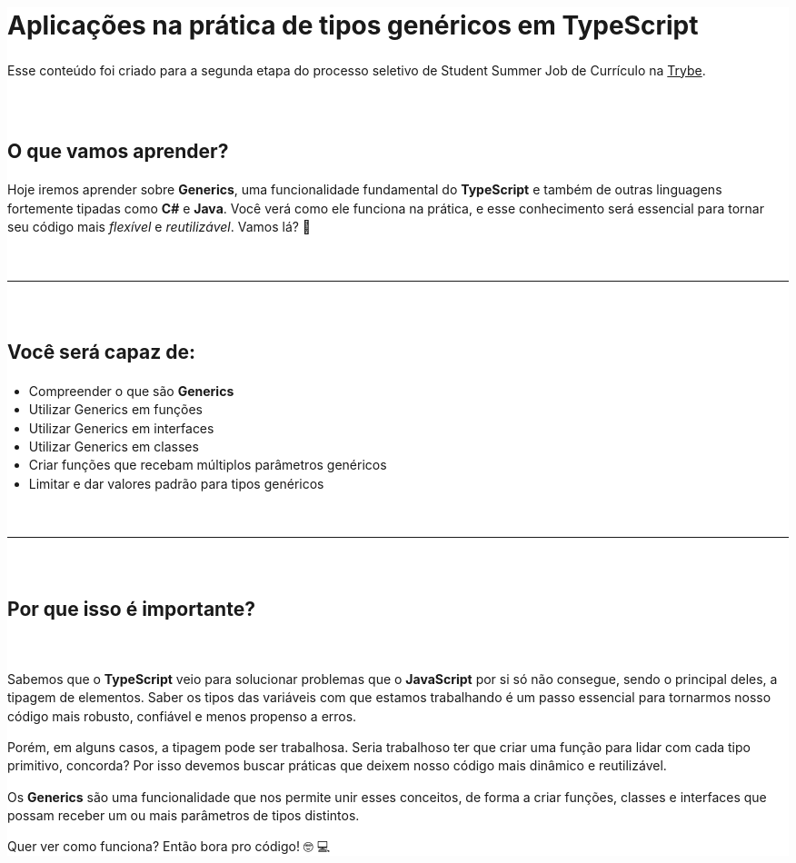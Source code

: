 # Aplicações na prática de tipos genéricos em TypeScript

Esse conteúdo foi criado para a segunda etapa do processo seletivo de Student Summer Job de Currículo na [Trybe](https://www.betrybe.com/).

<br>

## O que vamos aprender? 

Hoje iremos aprender sobre **Generics**, uma funcionalidade fundamental do **TypeScript** e também de outras linguagens fortemente tipadas como **C#** e **Java**. Você verá como ele funciona na prática, e esse conhecimento será essencial para tornar seu código mais *flexível* e *reutilizável*. Vamos lá? 🚀

<br>

---

<br>


## Você será capaz de:

* Compreender o que são **Generics**
* Utilizar Generics em funções
* Utilizar Generics em interfaces
* Utilizar Generics em classes
* Criar funções que recebam múltiplos parâmetros genéricos
* Limitar e dar valores padrão para tipos genéricos

<br>

---

<br>

## Por que isso é importante?

<br>


Sabemos que o **TypeScript** veio para solucionar problemas que o **JavaScript** por si só não consegue, sendo o principal deles, a tipagem de elementos. Saber os tipos das variáveis com que estamos trabalhando é um passo essencial para tornarmos nosso código mais robusto, confiável e menos propenso a erros.

Porém, em alguns casos, a tipagem pode ser trabalhosa. Seria trabalhoso ter que criar uma função para lidar com cada tipo primitivo, concorda? Por isso devemos buscar práticas que deixem nosso código mais dinâmico e reutilizável.

Os **Generics** são uma funcionalidade que nos permite unir esses conceitos, de forma a criar funções, classes e interfaces que possam receber um ou mais parâmetros de tipos distintos.

Quer ver como funciona? Então bora pro código! 🤓 💻
